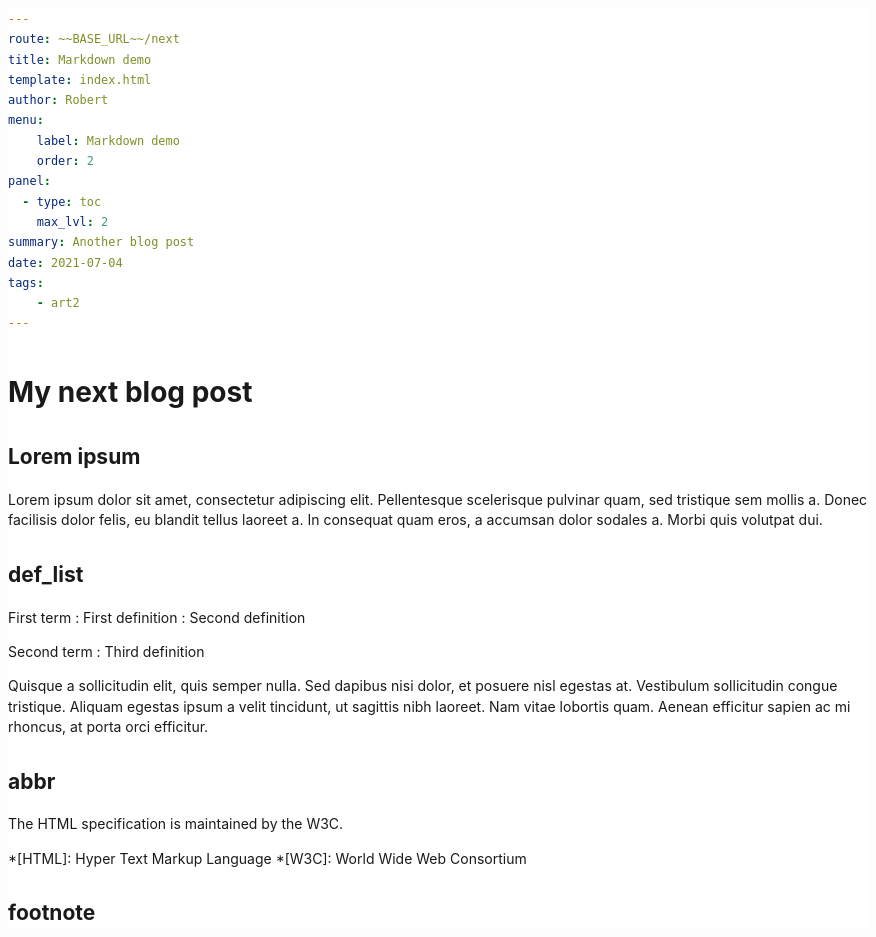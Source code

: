 ```yaml
---
route: ~~BASE_URL~~/next
title: Markdown demo
template: index.html
author: Robert
menu: 
    label: Markdown demo
    order: 2
panel:
  - type: toc
    max_lvl: 2
summary: Another blog post
date: 2021-07-04
tags:
    - art2
---
```


# My next blog post


## Lorem ipsum
Lorem ipsum dolor sit amet, consectetur adipiscing elit. Pellentesque scelerisque pulvinar quam, sed tristique sem mollis a. Donec facilisis dolor felis, eu blandit tellus laoreet a. In consequat quam eros, a accumsan dolor sodales a. Morbi quis volutpat dui. 

## def_list

First term
: First definition
: Second definition

Second term
: Third definition


Quisque a sollicitudin elit, quis semper nulla. Sed dapibus nisi dolor, et posuere nisl egestas at. Vestibulum sollicitudin congue tristique. Aliquam egestas ipsum a velit tincidunt, ut sagittis nibh laoreet. Nam vitae lobortis quam. Aenean efficitur sapien ac mi rhoncus, at porta orci efficitur. 


## abbr

The HTML specification is maintained by the W3C.

*[HTML]: Hyper Text Markup Language
*[W3C]: World Wide Web Consortium

## footnote


[^1]: footnote explain
[^2]: Ut gravida enim et euismod molestie
[^3]: Mauris non maximus sapien.